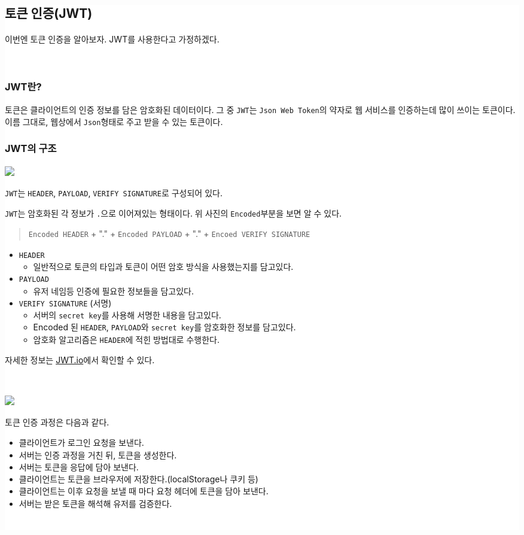
## 토큰 인증(JWT)

이번엔 토큰 인증을 알아보자. JWT를 사용한다고 가정하겠다.

<br/>


### JWT란?

토큰은 클라이언트의 인증 정보를 담은 암호화된 데이터이다. 그 중 `JWT`는 `Json Web Token`의 약자로 웹 서비스를 인증하는데 많이 쓰이는 토큰이다. 이름 그대로, 웹상에서 `Json`형태로 주고 받을 수 있는 토큰이다.
<br/>



### JWT의 구조

![](jwt.png)

`JWT`는 `HEADER`, `PAYLOAD`, `VERIFY SIGNATURE`로 구성되어 있다. 

`JWT`는 암호화된 각 정보가 `.`으로 이어져있는 형태이다. 위 사진의 `Encoded`부분을 보면 알 수 있다.

> `Encoded HEADER` + "." + `Encoded PAYLOAD` + "." + `Encoed VERIFY SIGNATURE`



* `HEADER`
  * 일반적으로 토큰의 타입과 토큰이 어떤 암호 방식을 사용했는지를 담고있다.
* `PAYLOAD`
  * 유저 네임등 인증에 필요한 정보들을 담고있다.
* `VERIFY SIGNATURE` (서명)
  * 서버의 `secret key`를 사용해 서명한 내용을 담고있다. 
  * Encoded 된 `HEADER`, `PAYLOAD`와 `secret key`를 암호화한 정보를 담고있다.
  * 암호화 알고리즘은 `HEADER`에 적힌 방법대로 수행한다.

자세한 정보는 [JWT.io](https://jwt.io/introduction)에서 확인할 수 있다. 

<br/>




![](token-based-authentication.png)



토큰 인증 과정은 다음과 같다.

* 클라이언트가 로그인 요청을 보낸다.
* 서버는 인증 과정을 거친 뒤, 토큰을 생성한다.
* 서버는 토큰을 응답에 담아 보낸다.
* 클라이언트는 토큰을 브라우저에 저장한다.(localStorage나 쿠키 등)
* 클라이언트는 이후 요청을 보낼 때 마다 요청 헤더에 토큰을 담아 보낸다.
* 서버는 받은 토큰을 해석해 유저를 검증한다.



<br/>
